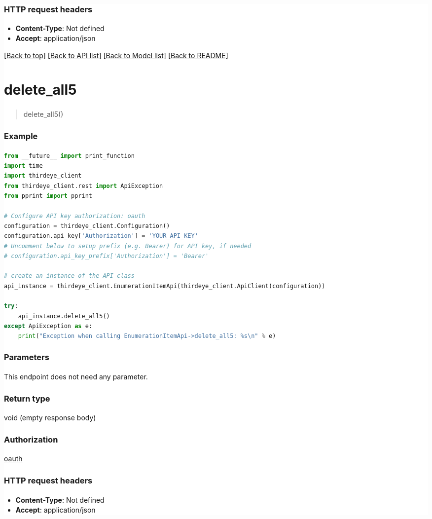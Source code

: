 ### HTTP request headers

 - **Content-Type**: Not defined
 - **Accept**: application/json

[[Back to top]](#) [[Back to API list]](../README.md#documentation-for-api-endpoints) [[Back to Model list]](../README.md#documentation-for-models) [[Back to README]](../README.md)

# **delete_all5**
> delete_all5()



### Example
```python
from __future__ import print_function
import time
import thirdeye_client
from thirdeye_client.rest import ApiException
from pprint import pprint

# Configure API key authorization: oauth
configuration = thirdeye_client.Configuration()
configuration.api_key['Authorization'] = 'YOUR_API_KEY'
# Uncomment below to setup prefix (e.g. Bearer) for API key, if needed
# configuration.api_key_prefix['Authorization'] = 'Bearer'

# create an instance of the API class
api_instance = thirdeye_client.EnumerationItemApi(thirdeye_client.ApiClient(configuration))

try:
    api_instance.delete_all5()
except ApiException as e:
    print("Exception when calling EnumerationItemApi->delete_all5: %s\n" % e)
```

### Parameters
This endpoint does not need any parameter.

### Return type

void (empty response body)

### Authorization

[oauth](../README.md#oauth)

### HTTP request headers

 - **Content-Type**: Not defined
 - **Accept**: application/json
